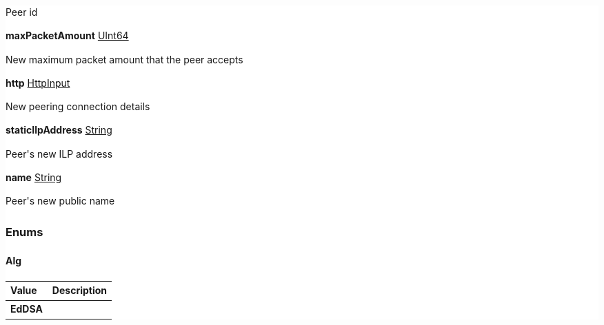Peer id

</td>
</tr>
<tr>
<td colspan="2" valign="top"><strong>maxPacketAmount</strong></td>
<td valign="top"><a href="#uint64">UInt64</a></td>
<td>

New maximum packet amount that the peer accepts

</td>
</tr>
<tr>
<td colspan="2" valign="top"><strong>http</strong></td>
<td valign="top"><a href="#httpinput">HttpInput</a></td>
<td>

New peering connection details

</td>
</tr>
<tr>
<td colspan="2" valign="top"><strong>staticIlpAddress</strong></td>
<td valign="top"><a href="#string">String</a></td>
<td>

Peer's new ILP address

</td>
</tr>
<tr>
<td colspan="2" valign="top"><strong>name</strong></td>
<td valign="top"><a href="#string">String</a></td>
<td>

Peer's new public name

</td>
</tr>
</tbody>
</table>

### Enums

#### Alg

<table>
<thead>
<th align="left">Value</th>
<th align="left">Description</th>
</thead>
<tbody>
<tr>
<td valign="top"><strong>EdDSA</strong></td>
<td></td>
</tr>
</tbody>
</table>
